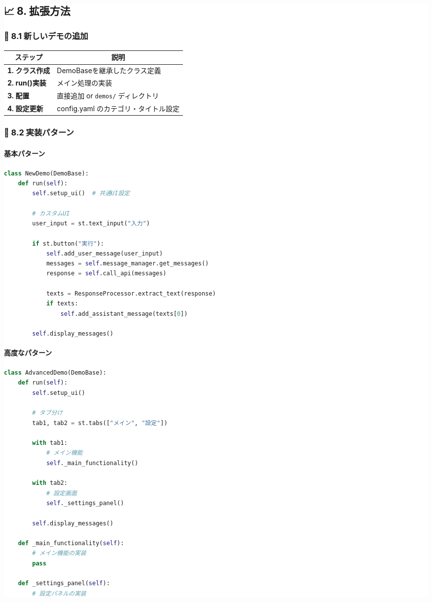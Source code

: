 ## 📈 8. 拡張方法

### 🔨 8.1 新しいデモの追加

| ステップ | 説明 |
|----------|------|
| **1. クラス作成** | DemoBaseを継承したクラス定義 |
| **2. run()実装** | メイン処理の実装 |
| **3. 配置** | 直接追加 or `demos/` ディレクトリ |
| **4. 設定更新** | config.yaml のカテゴリ・タイトル設定 |

### 🎯 8.2 実装パターン

#### 基本パターン

```python
class NewDemo(DemoBase):
    def run(self):
        self.setup_ui()  # 共通UI設定

        # カスタムUI
        user_input = st.text_input("入力")

        if st.button("実行"):
            self.add_user_message(user_input)
            messages = self.message_manager.get_messages()
            response = self.call_api(messages)

            texts = ResponseProcessor.extract_text(response)
            if texts:
                self.add_assistant_message(texts[0])

        self.display_messages()
```

#### 高度なパターン

```python
class AdvancedDemo(DemoBase):
    def run(self):
        self.setup_ui()

        # タブ分け
        tab1, tab2 = st.tabs(["メイン", "設定"])

        with tab1:
            # メイン機能
            self._main_functionality()

        with tab2:
            # 設定画面
            self._settings_panel()

        self.display_messages()

    def _main_functionality(self):
        # メイン機能の実装
        pass

    def _settings_panel(self):
        # 設定パネルの実装
```